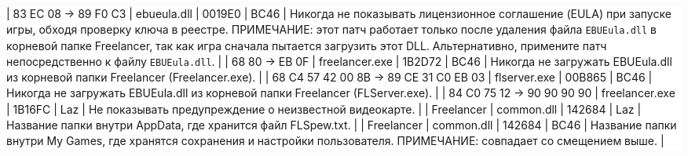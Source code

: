 | 83 EC 08 -> 89 F0 C3                                                                                                                                                                                                                                                                                                                                                                                                                                                                                                                | ebueula.dll     | 0019E0                       | BC46             | Никогда не показывать лицензионное соглашение (EULA) при запуске игры, обходя проверку ключа в реестре. ПРИМЕЧАНИЕ: этот патч работает только после удаления файла `EBUEula.dll` в корневой папке Freelancer, так как игра сначала пытается загрузить этот DLL. Альтернативно, примените патч непосредственно к файлу `EBUEula.dll`. |
| 68 80 -> EB 0F                                                                                                                                                                                                                                                                                                                                                                                                                                                                                                                      | freelancer.exe  | 1B2D72                       | BC46             | Никогда не загружать EBUEula.dll из корневой папки Freelancer (Freelancer.exe).                                                                                                                                                                                                                                                      |
| 68 C4 57 42 00 8B -> 89 CE 31 C0 EB 03                                                                                                                                                                                                                                                                                                                                                                                                                                                                                              | flserver.exe    | 00B865                       | BC46             | Никогда не загружать EBUEula.dll из корневой папки Freelancer (FLServer.exe).                                                                                                                                                                                                                                                        |
| 84 C0 75 12 -> 90 90 90 90                                                                                                                                                                                                                                                                                                                                                                                                                                                                                                          | freelancer.exe  | 1B16FC                       | Laz              | Не показывать предупреждение о неизвестной видеокарте.                                                                                                                                                                                                                                                                               |
| Freelancer                                                                                                                                                                                                                                                                                                                                                                                                                                                                                                                          | common.dll      | 142684                       | Laz              | Название папки внутри AppData, где хранится файл FLSpew\.txt.                                                                                                                                                                                                                                                                        |
| Freelancer                                                                                                                                                                                                                                                                                                                                                                                                                                                                                                                          | common.dll      | 142684                       | BC46             | Название папки внутри My Games, где хранятся сохранения и настройки пользователя. ПРИМЕЧАНИЕ: совпадает со смещением выше.                                                                                                                                                                                                           |
